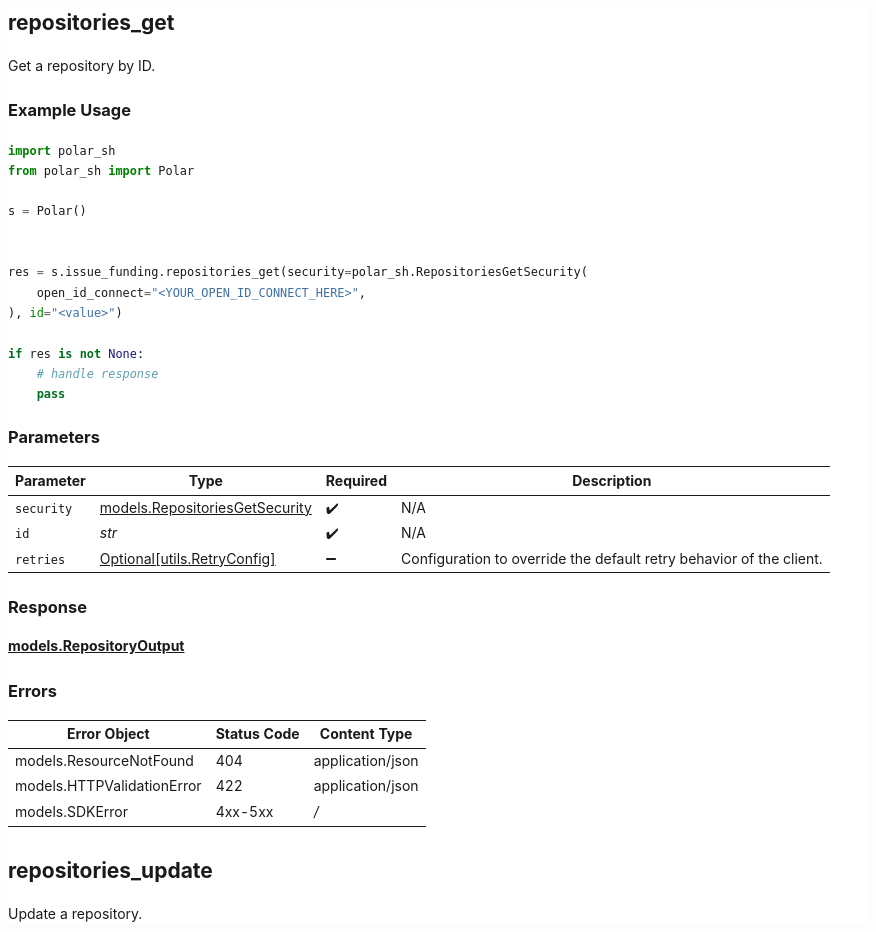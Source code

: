 
## repositories_get

Get a repository by ID.

### Example Usage

```python
import polar_sh
from polar_sh import Polar

s = Polar()


res = s.issue_funding.repositories_get(security=polar_sh.RepositoriesGetSecurity(
    open_id_connect="<YOUR_OPEN_ID_CONNECT_HERE>",
), id="<value>")

if res is not None:
    # handle response
    pass

```

### Parameters

| Parameter                                                                 | Type                                                                      | Required                                                                  | Description                                                               |
| ------------------------------------------------------------------------- | ------------------------------------------------------------------------- | ------------------------------------------------------------------------- | ------------------------------------------------------------------------- |
| `security`                                                                | [models.RepositoriesGetSecurity](../../models/repositoriesgetsecurity.md) | :heavy_check_mark:                                                        | N/A                                                                       |
| `id`                                                                      | *str*                                                                     | :heavy_check_mark:                                                        | N/A                                                                       |
| `retries`                                                                 | [Optional[utils.RetryConfig]](../../models/utils/retryconfig.md)          | :heavy_minus_sign:                                                        | Configuration to override the default retry behavior of the client.       |

### Response

**[models.RepositoryOutput](../../models/repositoryoutput.md)**

### Errors

| Error Object               | Status Code                | Content Type               |
| -------------------------- | -------------------------- | -------------------------- |
| models.ResourceNotFound    | 404                        | application/json           |
| models.HTTPValidationError | 422                        | application/json           |
| models.SDKError            | 4xx-5xx                    | */*                        |


## repositories_update

Update a repository.
